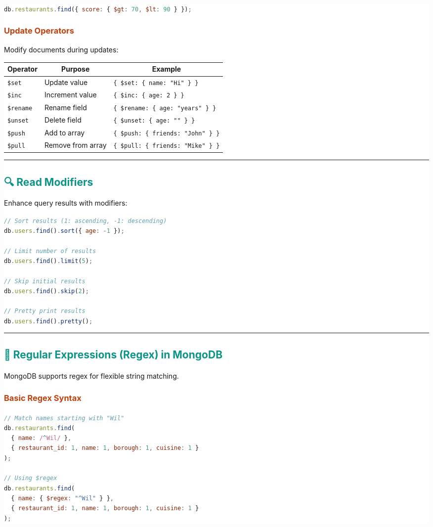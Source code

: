   ```javascript
  db.restaurants.find({ score: { $gt: 70, $lt: 90 } });
  ```

### <span style="color: #C2410C;">Update Operators</span>
Modify documents during updates:

| Operator  | Purpose              | Example                                     |
|-----------|----------------------|---------------------------------------------|
| `$set`    | Update value         | `{ $set: { name: "Hi" } }`                 |
| `$inc`    | Increment value      | `{ $inc: { age: 2 } }`                     |
| `$rename` | Rename field         | `{ $rename: { age: "years" } }`           |
| `$unset`  | Delete field         | `{ $unset: { age: "" } }`                 |
| `$push`   | Add to array         | `{ $push: { friends: "John" } }`          |
| `$pull`   | Remove from array    | `{ $pull: { friends: "Mike" } }`         |

---

## <span style="color: #0D9488;">🔍 Read Modifiers</span>

Enhance query results with modifiers:

```javascript
// Sort results (1: ascending, -1: descending)
db.users.find().sort({ age: -1 });

// Limit number of results
db.users.find().limit(5);

// Skip initial results
db.users.find().skip(2);

// Pretty print results
db.users.find().pretty();
```

---

## <span style="color: #0D9488;">🔎 Regular Expressions (Regex) in MongoDB</span>

MongoDB supports regex for flexible string matching.

### <span style="color: #C2410C;">Basic Regex Syntax</span>
```javascript
// Match names starting with "Wil"
db.restaurants.find(
  { name: /^Wil/ },
  { restaurant_id: 1, name: 1, borough: 1, cuisine: 1 }
);

// Using $regex
db.restaurants.find(
  { name: { $regex: "^Wil" } },
  { restaurant_id: 1, name: 1, borough: 1, cuisine: 1 }
);
```
